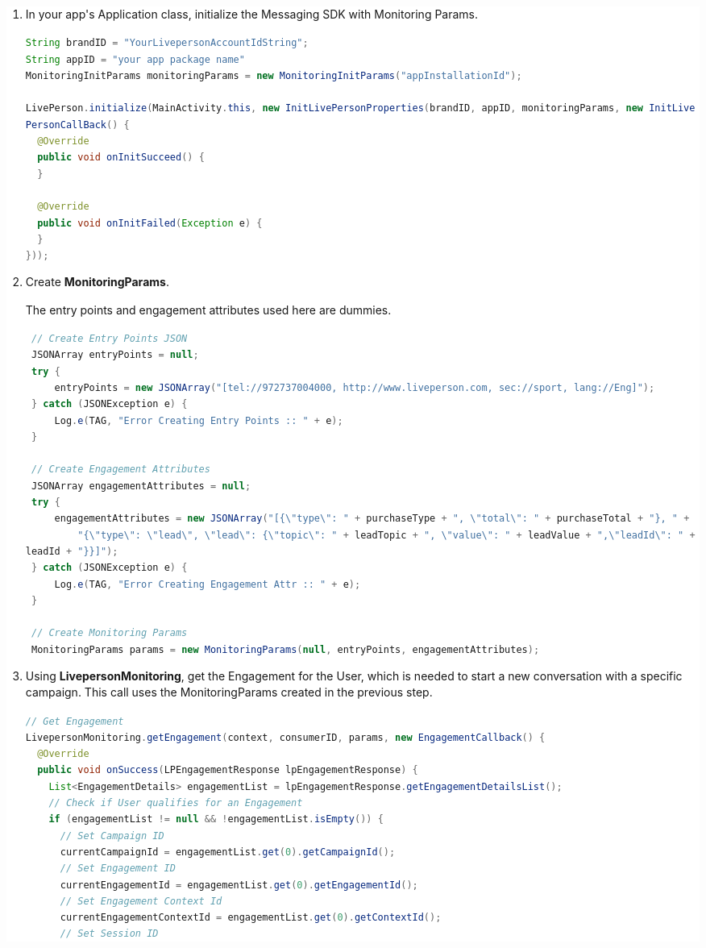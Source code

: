 1. In your app's Application class, initialize the Messaging SDK with Monitoring Params.

   ```java
   String brandID = "YourLivepersonAccountIdString";
   String appID = "your app package name"
   MonitoringInitParams monitoringParams = new MonitoringInitParams("appInstallationId");

   LivePerson.initialize(MainActivity.this, new InitLivePersonProperties(brandID, appID, monitoringParams, new InitLivePersonCallBack() {
     @Override
     public void onInitSucceed() {
     }

     @Override
     public void onInitFailed(Exception e) {
     }
   }));
   ```

2. Create **MonitoringParams**. 

   <div class="notice">The entry points and engagement attributes used here are dummies.</div>

   ```java
    // Create Entry Points JSON
    JSONArray entryPoints = null;
    try {
        entryPoints = new JSONArray("[tel://972737004000, http://www.liveperson.com, sec://sport, lang://Eng]");
    } catch (JSONException e) {
        Log.e(TAG, "Error Creating Entry Points :: " + e);
    }
    
    // Create Engagement Attributes
    JSONArray engagementAttributes = null;
    try {
        engagementAttributes = new JSONArray("[{\"type\": " + purchaseType + ", \"total\": " + purchaseTotal + "}, " +
            "{\"type\": \"lead\", \"lead\": {\"topic\": " + leadTopic + ", \"value\": " + leadValue + ",\"leadId\": " + leadId + "}}]");
    } catch (JSONException e) {
        Log.e(TAG, "Error Creating Engagement Attr :: " + e);
    }
    
    // Create Monitoring Params
    MonitoringParams params = new MonitoringParams(null, entryPoints, engagementAttributes);
   ```

3. Using **LivepersonMonitoring**, get the Engagement for the User, which is needed to start a new conversation with a specific campaign. This call uses the MonitoringParams created in the previous step.

   ```java
   // Get Engagement
   LivepersonMonitoring.getEngagement(context, consumerID, params, new EngagementCallback() {
     @Override
     public void onSuccess(LPEngagementResponse lpEngagementResponse) {
       List<EngagementDetails> engagementList = lpEngagementResponse.getEngagementDetailsList();
       // Check if User qualifies for an Engagement
       if (engagementList != null && !engagementList.isEmpty()) {
         // Set Campaign ID
         currentCampaignId = engagementList.get(0).getCampaignId();
         // Set Engagement ID
         currentEngagementId = engagementList.get(0).getEngagementId();
         // Set Engagement Context Id
         currentEngagementContextId = engagementList.get(0).getContextId();
         // Set Session ID
   ```